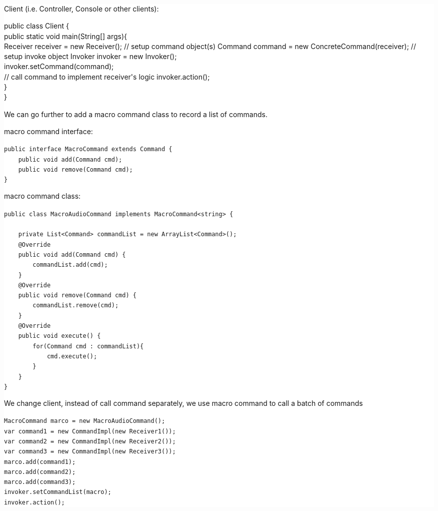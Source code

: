 Client (i.e. Controller, Console or other clients):

public class Client {  
    public static void main(String[] args){  
        Receiver receiver = new Receiver();
		// setup command object(s)
        Command command = new ConcreteCommand(receiver); 
		// setup invoke object
        Invoker invoker = new Invoker();  
        invoker.setCommand(command);  
		// call command to implement receiver's logic
        invoker.action();  
    }  
}  

We can go further to add a macro command class to record a list of commands.

macro command interface:

	public interface MacroCommand extends Command {
	    public void add(Command cmd);
	    public void remove(Command cmd);
	}

macro command class:

	public class MacroAudioCommand implements MacroCommand<string> {
	    
	    private List<Command> commandList = new ArrayList<Command>();
	    @Override
	    public void add(Command cmd) {
	        commandList.add(cmd);
	    }
	    @Override
	    public void remove(Command cmd) {
	        commandList.remove(cmd);
	    }
	    @Override
	    public void execute() {
	        for(Command cmd : commandList){
	            cmd.execute();
	        }
	    }
	}

We change client, instead of call command separately, we use macro command to call a batch of commands

	MacroCommand marco = new MacroAudioCommand();
	var command1 = new CommandImpl(new Receiver1());
 	var command2 = new CommandImpl(new Receiver2());
	var command3 = new CommandImpl(new Receiver3());   
    marco.add(command1);
    marco.add(command2);
    marco.add(command3);
    invoker.setCommandList(macro);
	invoker.action();

